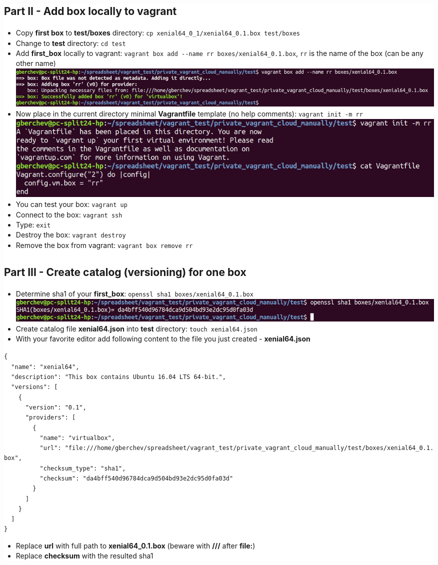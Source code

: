 ## Part II - Add box locally to vagrant
- Copy **first box** to **test/boxes** directory: `cp xenial64_0_1/xenial64_0.1.box test/boxes`
- Change to **test** directory: `cd test`
- Add **first_box** locally to vagrant: `vagrant box add --name rr boxes/xenial64_0.1.box`, `rr` is the name of the box (can be any other name)
  ![](https://github.com/berchev/private_vagrant_cloud_manually/blob/master/images/vagrant_add_local.png)
- Now place in the current directory minimal **Vagrantfile** template (no help comments): `vagrant init -m rr`
  ![](https://github.com/berchev/private_vagrant_cloud_manually/blob/master/images/vagrant_init.png)
- You can test your box: `vagrant up`
- Connect to the box: `vagrant ssh`
- Type: `exit`
- Destroy the box: `vagrant destroy`
- Remove the box from vagrant: `vagrant box remove rr`

## Part III - Create catalog (versioning) for one box
- Determine sha1 of your **first_box**: `openssl sha1 boxes/xenial64_0.1.box`
  ![](https://github.com/berchev/private_vagrant_cloud_manually/blob/master/images/first_box_sha1.png)
- Create catalog file **xenial64.json** into **test** directory: `touch xenial64.json`
- With your favorite editor add following content to the file you just created - **xenial64.json**
```
{
  "name": "xenial64",
  "description": "This box contains Ubuntu 16.04 LTS 64-bit.",
  "versions": [
    {
      "version": "0.1",
      "providers": [
        {
          "name": "virtualbox",
          "url": "file:///home/gberchev/spreadsheet/vagrant_test/private_vagrant_cloud_manually/test/boxes/xenial64_0.1.box",
          "checksum_type": "sha1",
          "checksum": "da4bff540d96784dca9d504bd93e2dc95d0fa03d"
        }
      ]
    }
  ]
}
```
- Replace **url** with full path to **xenial64_0.1.box** (beware with **///** after **file:**)
- Replace **checksum** with the resulted sha1
